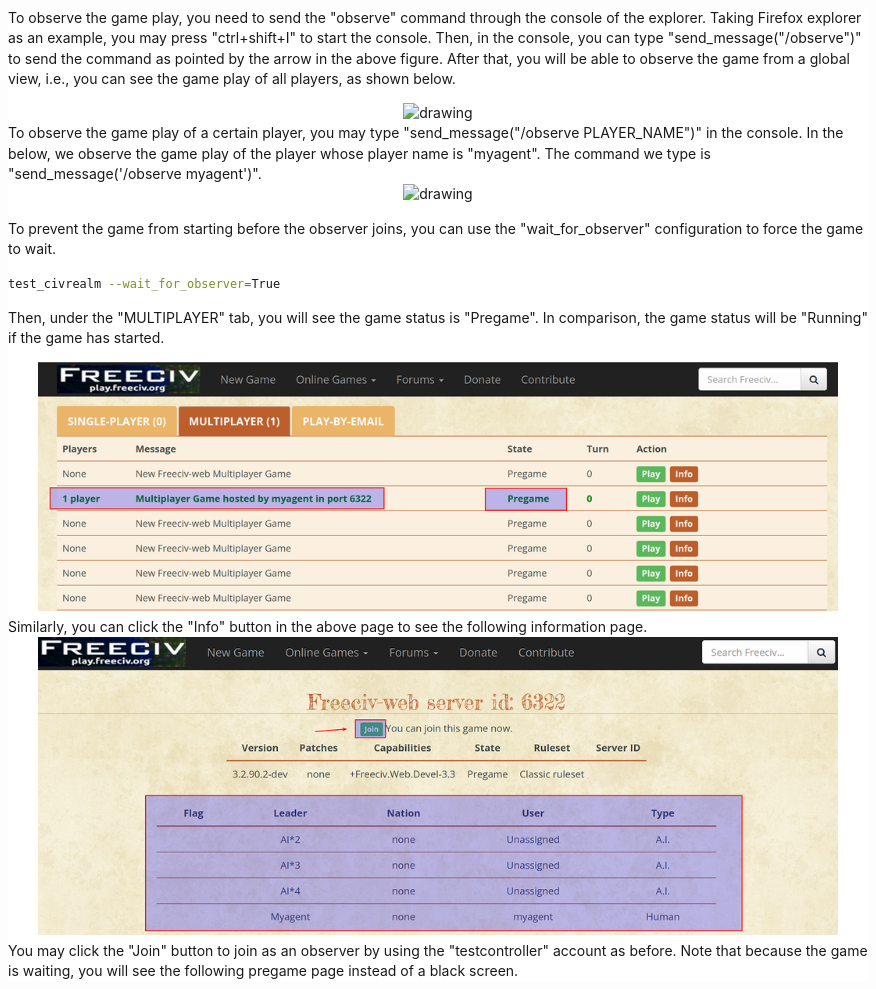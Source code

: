 To observe the game play, you need to send the "observe" command through the console of the explorer. Taking Firefox explorer as an example, you may press "ctrl+shift+I" to start the console. Then, in the console, you can type "send_message("/observe")" to send the command as pointed by the arrow in the above figure. After that, you will be able to observe the game from a global view, i.e., you can see the game play of all players, as shown below.
<div align="center">
    <img src="../assets/get_started/obs_console.png" alt="drawing" width="800"/>
</div>
To observe the game play of a certain player, you may type "send_message("/observe PLAYER_NAME")" in the console. In the below, we observe the game play of the player whose player name is "myagent". The command we type is "send_message('/observe myagent')".
<div align="center">
    <img src="../assets/get_started/obs_console_myagent.png" alt="drawing" width="800"/>
</div>

To prevent the game from starting before the observer joins, you can use the "wait_for_observer" configuration to force the game to wait.
```bash
test_civrealm --wait_for_observer=True
```
Then, under the "MULTIPLAYER" tab, you will see the game status is "Pregame". In comparison, the game status will be "Running" if the game has started.
<div align="center">
    <img src="../assets/get_started/tab_wait.png" alt="drawing" width="800"/>
</div>
Similarly, you can click the "Info" button in the above page to see the following information page.
<div align="center">
    <img src="../assets/get_started/info_wait.png" alt="drawing" width="800"/>
</div>
You may click the "Join" button to join as an observer by using the "testcontroller" account as before. Note that because the game is waiting, you will see the following pregame page instead of a black screen.
<div align="center">